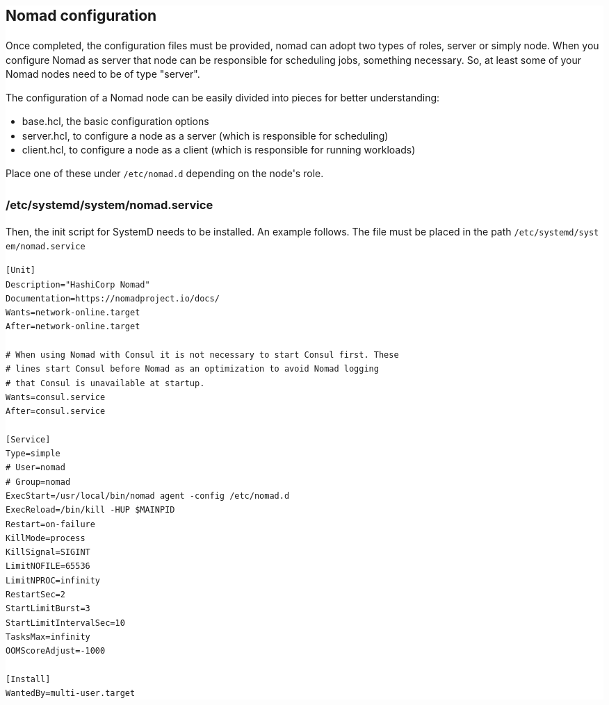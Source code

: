 
## Nomad configuration
Once completed, the configuration files must be provided, nomad can adopt two types of roles, server or simply node. When you configure Nomad as server that node can be responsible for scheduling jobs, something necessary. So, at least some of your Nomad nodes need to be of type "server". 

The configuration of a Nomad node can be easily divided into pieces for better understanding:  

- base.hcl, the basic configuration options
- server.hcl, to configure a node as a server (which is responsible for scheduling)
- client.hcl, to configure a node as a client (which is responsible for running workloads)

Place one of these under `/etc/nomad.d` depending on the node's role.


### /etc/systemd/system/nomad.service
Then, the init script for SystemD needs to be installed. An example follows. The file must be placed in the path `/etc/systemd/system/nomad.service`

```
[Unit]
Description="HashiCorp Nomad"
Documentation=https://nomadproject.io/docs/
Wants=network-online.target
After=network-online.target

# When using Nomad with Consul it is not necessary to start Consul first. These
# lines start Consul before Nomad as an optimization to avoid Nomad logging
# that Consul is unavailable at startup.
Wants=consul.service
After=consul.service

[Service]
Type=simple
# User=nomad
# Group=nomad
ExecStart=/usr/local/bin/nomad agent -config /etc/nomad.d
ExecReload=/bin/kill -HUP $MAINPID
Restart=on-failure
KillMode=process
KillSignal=SIGINT
LimitNOFILE=65536
LimitNPROC=infinity
RestartSec=2
StartLimitBurst=3
StartLimitIntervalSec=10
TasksMax=infinity
OOMScoreAdjust=-1000

[Install]
WantedBy=multi-user.target
```
